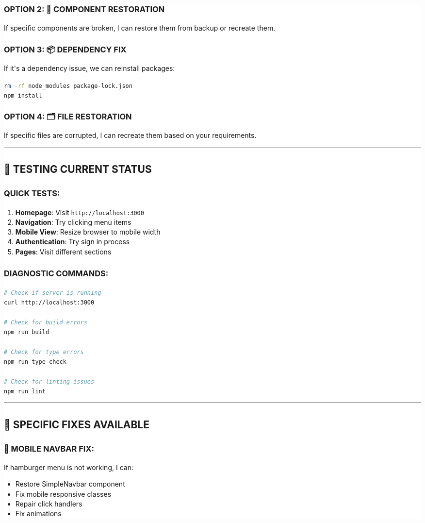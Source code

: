 ### **OPTION 2: 🔄 COMPONENT RESTORATION**
If specific components are broken, I can restore them from backup or recreate them.

### **OPTION 3: 📦 DEPENDENCY FIX**
If it's a dependency issue, we can reinstall packages:
```bash
rm -rf node_modules package-lock.json
npm install
```

### **OPTION 4: 🗂️ FILE RESTORATION**
If specific files are corrupted, I can recreate them based on your requirements.

---

## 🧪 **TESTING CURRENT STATUS**

### **QUICK TESTS:**
1. **Homepage**: Visit `http://localhost:3000`
2. **Navigation**: Try clicking menu items
3. **Mobile View**: Resize browser to mobile width
4. **Authentication**: Try sign in process
5. **Pages**: Visit different sections

### **DIAGNOSTIC COMMANDS:**
```bash
# Check if server is running
curl http://localhost:3000

# Check for build errors
npm run build

# Check for type errors
npm run type-check

# Check for linting issues
npm run lint
```

---

## 🔧 **SPECIFIC FIXES AVAILABLE**

### **🍔 MOBILE NAVBAR FIX:**
If hamburger menu is not working, I can:
- Restore SimpleNavbar component
- Fix mobile responsive classes
- Repair click handlers
- Fix animations
